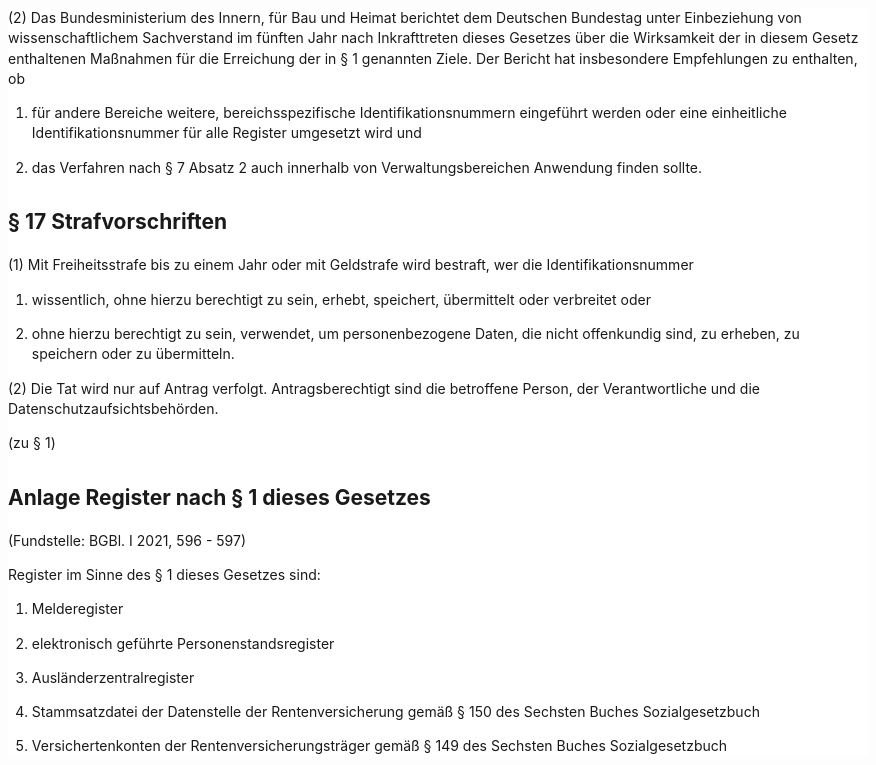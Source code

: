 (2) Das Bundesministerium des Innern, für Bau und Heimat berichtet dem
Deutschen Bundestag unter Einbeziehung von wissenschaftlichem
Sachverstand im fünften Jahr nach Inkrafttreten dieses Gesetzes über
die Wirksamkeit der in diesem Gesetz enthaltenen Maßnahmen für die
Erreichung der in § 1 genannten Ziele. Der Bericht hat insbesondere
Empfehlungen zu enthalten, ob

1.  für andere Bereiche weitere, bereichsspezifische
    Identifikationsnummern eingeführt werden oder eine einheitliche
    Identifikationsnummer für alle Register umgesetzt wird und


2.  das Verfahren nach § 7 Absatz 2 auch innerhalb von
    Verwaltungsbereichen Anwendung finden sollte.





## § 17 Strafvorschriften

(1) Mit Freiheitsstrafe bis zu einem Jahr oder mit Geldstrafe wird
bestraft, wer die Identifikationsnummer

1.  wissentlich, ohne hierzu berechtigt zu sein, erhebt, speichert,
    übermittelt oder verbreitet oder


2.  ohne hierzu berechtigt zu sein, verwendet, um personenbezogene Daten,
    die nicht offenkundig sind, zu erheben, zu speichern oder zu
    übermitteln.




(2) Die Tat wird nur auf Antrag verfolgt. Antragsberechtigt sind die
betroffene Person, der Verantwortliche und die
Datenschutzaufsichtsbehörden.

(zu § 1)

## Anlage Register nach § 1 dieses Gesetzes

(Fundstelle: BGBl. I 2021, 596 - 597)

Register im Sinne des § 1 dieses Gesetzes sind:

1.  Melderegister


2.  elektronisch geführte Personenstandsregister


3.  Ausländerzentralregister


4.  Stammsatzdatei der Datenstelle der Rentenversicherung gemäß § 150 des
    Sechsten Buches Sozialgesetzbuch


5.  Versichertenkonten der Rentenversicherungsträger gemäß § 149 des
    Sechsten Buches Sozialgesetzbuch
